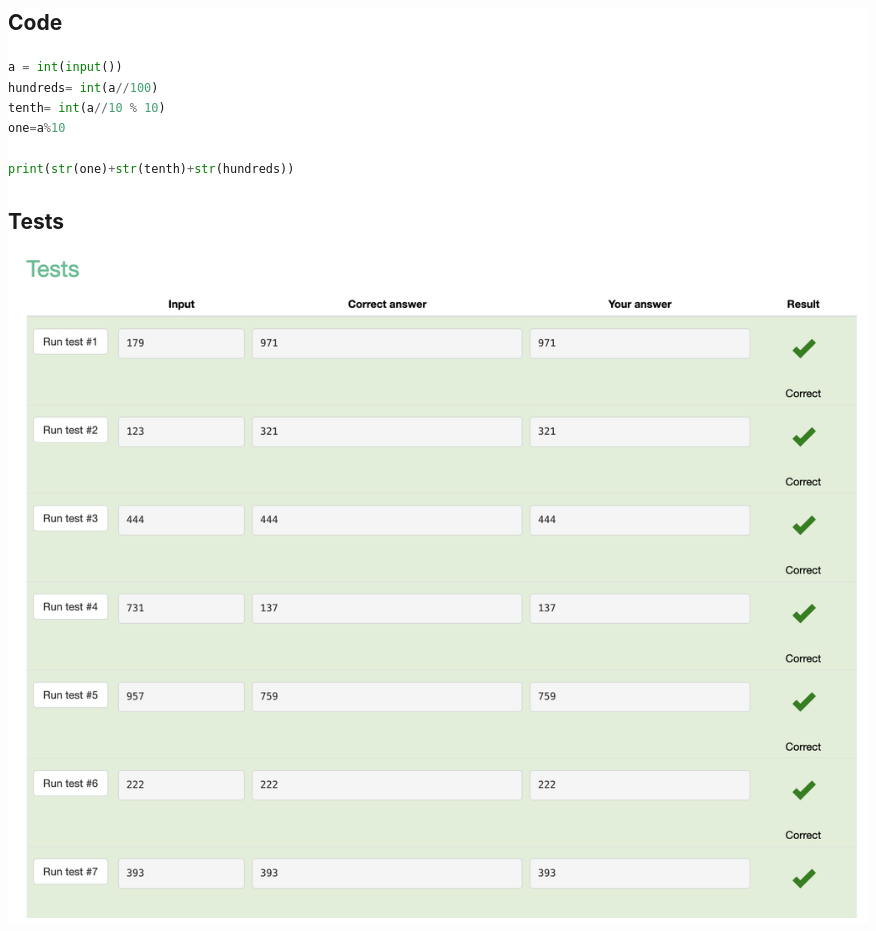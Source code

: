 ## Code
```.py
a = int(input())
hundreds= int(a//100)
tenth= int(a//10 % 10)
one=a%10

print(str(one)+str(tenth)+str(hundreds))
```

## Tests

![](2_7_1.png)